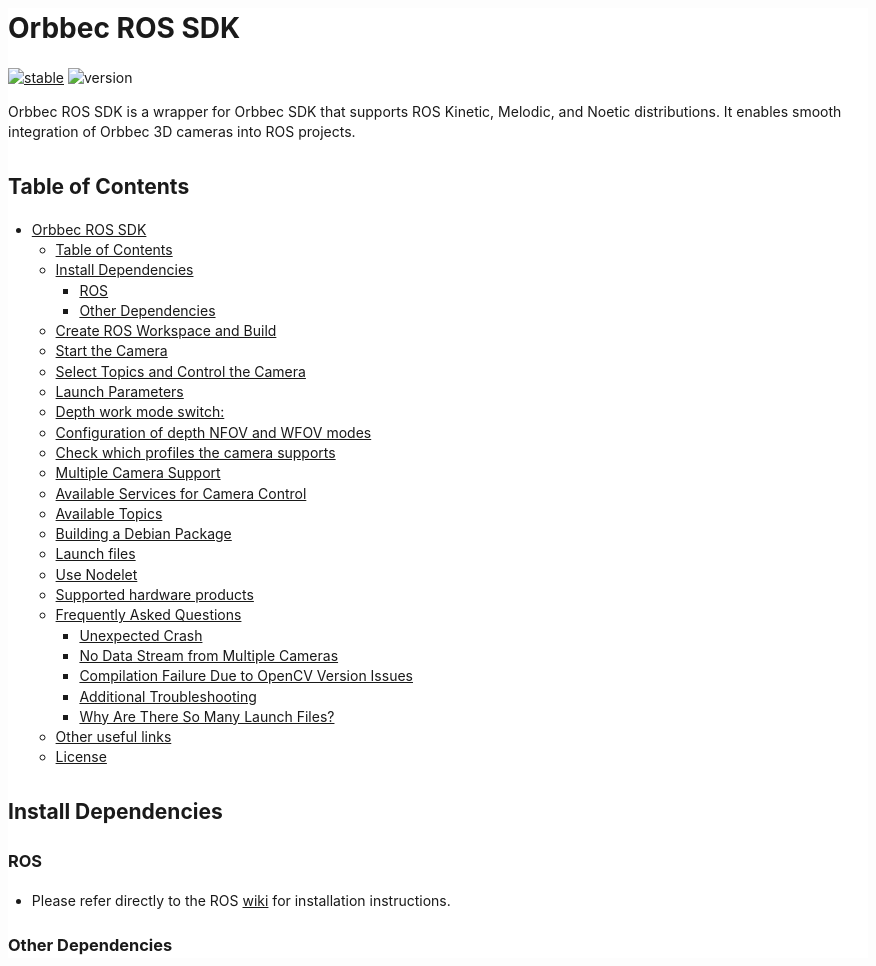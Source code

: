 # Orbbec ROS SDK

[![stable](http://badges.github.io/stability-badges/dist/stable.svg)](http://github.com/badges/stability-badges) ![version](https://img.shields.io/badge/version-1.5.11-green)

Orbbec ROS SDK is a wrapper for Orbbec SDK that supports ROS Kinetic, Melodic, and Noetic distributions.
It enables smooth integration of Orbbec 3D cameras into ROS projects.

## Table of Contents

* [Orbbec ROS SDK](#orbbec-ros-sdk)
  * [Table of Contents](#table-of-contents)
  * [Install Dependencies](#install-dependencies)
    * [ROS](#ros)
    * [Other Dependencies](#other-dependencies)
  * [Create ROS Workspace and Build](#create-ros-workspace-and-build)
  * [Start the Camera](#start-the-camera)
  * [Select Topics and Control the Camera](#select-topics-and-control-the-camera)
  * [Launch Parameters](#launch-parameters)
  * [Depth work mode switch:](#depth-work-mode-switch)
  * [Configuration of depth NFOV and WFOV modes](#configuration-of-depth-nfov-and-wfov-modes)
  * [Check which profiles the camera supports](#check-which-profiles-the-camera-supports)
  * [Multiple Camera Support](#multiple-camera-support)
  * [Available Services for Camera Control](#available-services-for-camera-control)
  * [Available Topics](#available-topics)
  * [Building a Debian Package](#building-a-debian-package)
  * [Launch files](#launch-files)
  * [Use Nodelet](#use-nodelet)
  * [Supported hardware products](#supported-hardware-products)
  * [Frequently Asked Questions](#frequently-asked-questions)
    * [Unexpected Crash](#unexpected-crash)
    * [No Data Stream from Multiple Cameras](#no-data-stream-from-multiple-cameras)
    * [Compilation Failure Due to OpenCV Version Issues](#compilation-failure-due-to-opencv-version-issues)
    * [Additional Troubleshooting](#additional-troubleshooting)
    * [Why Are There So Many Launch Files?](#why-are-there-so-many-launch-files)
  * [Other useful links](#other-useful-links)
  * [License](#license)


## Install Dependencies

### ROS

- Please refer directly to the ROS [wiki](http://wiki.ros.org/ROS/Installation) for installation instructions.

### Other Dependencies
